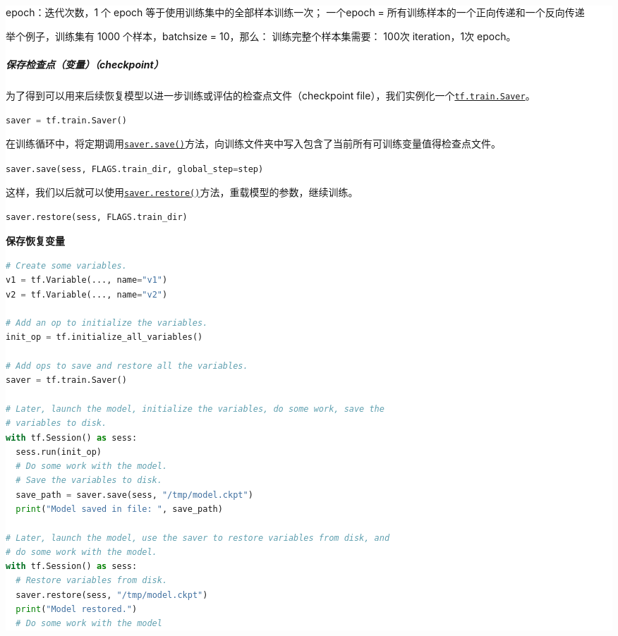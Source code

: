 epoch：迭代次数，1 个 epoch 等于使用训练集中的全部样本训练一次；
 一个epoch = 所有训练样本的一个正向传递和一个反向传递

举个例子，训练集有 1000 个样本，batchsize = 10，那么：
训练完整个样本集需要：
100次 iteration，1次 epoch。

##### 保存检查点（变量）（checkpoint）

为了得到可以用来后续恢复模型以进一步训练或评估的检查点文件（checkpoint file），我们实例化一个[`tf.train.Saver`](http://www.tensorfly.cn/tfdoc/api_docs/python/state_ops.html#Saver)。

```python
saver = tf.train.Saver()
```

在训练循环中，将定期调用[`saver.save()`](http://www.tensorfly.cn/tfdoc/api_docs/python/state_ops.html#Saver.save)方法，向训练文件夹中写入包含了当前所有可训练变量值得检查点文件。

```python
saver.save(sess, FLAGS.train_dir, global_step=step)
```

这样，我们以后就可以使用[`saver.restore()`](http://www.tensorfly.cn/tfdoc/api_docs/python/state_ops.html#Saver.restore)方法，重载模型的参数，继续训练。

```python
saver.restore(sess, FLAGS.train_dir)
```

**保存恢复变量**

```python
# Create some variables.
v1 = tf.Variable(..., name="v1")
v2 = tf.Variable(..., name="v2")

# Add an op to initialize the variables.
init_op = tf.initialize_all_variables()

# Add ops to save and restore all the variables.
saver = tf.train.Saver()

# Later, launch the model, initialize the variables, do some work, save the
# variables to disk.
with tf.Session() as sess:
  sess.run(init_op)
  # Do some work with the model.
  # Save the variables to disk.
  save_path = saver.save(sess, "/tmp/model.ckpt")
  print("Model saved in file: ", save_path)
    
# Later, launch the model, use the saver to restore variables from disk, and
# do some work with the model.
with tf.Session() as sess:
  # Restore variables from disk.
  saver.restore(sess, "/tmp/model.ckpt")
  print("Model restored.")
  # Do some work with the model
```
